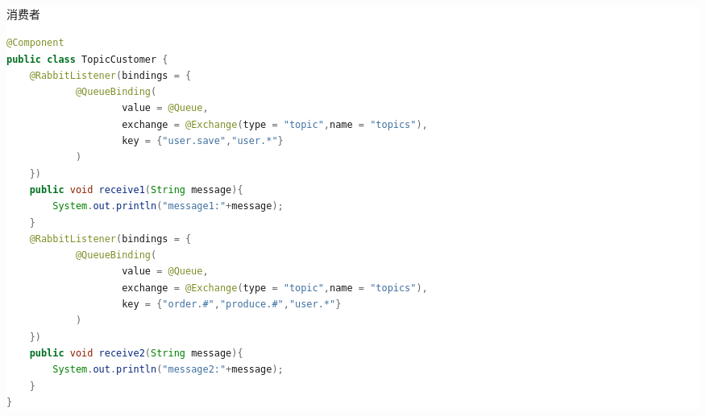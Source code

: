 消费者

```java
@Component
public class TopicCustomer {
    @RabbitListener(bindings = {
            @QueueBinding(
                    value = @Queue,
                    exchange = @Exchange(type = "topic",name = "topics"),
                    key = {"user.save","user.*"}
            )
    })
    public void receive1(String message){
        System.out.println("message1:"+message);
    }
    @RabbitListener(bindings = {
            @QueueBinding(
                    value = @Queue,
                    exchange = @Exchange(type = "topic",name = "topics"),
                    key = {"order.#","produce.#","user.*"}
            )
    })
    public void receive2(String message){
        System.out.println("message2:"+message);
    }
}
```